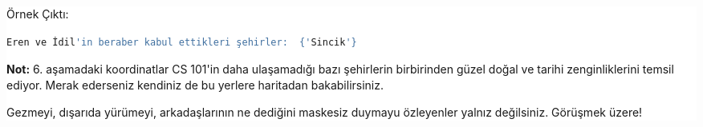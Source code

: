 Örnek Çıktı:
```bash
Eren ve İdil'in beraber kabul ettikleri şehirler:  {'Sincik'}
```

**Not:** 6. aşamadaki koordinatlar CS 101'in daha ulaşamadığı bazı şehirlerin birbirinden güzel 
doğal ve tarihi zenginliklerini temsil ediyor. Merak ederseniz kendiniz de bu yerlere haritadan bakabilirsiniz.

Gezmeyi, dışarıda yürümeyi, arkadaşlarının ne dediğini maskesiz duymayu özleyenler yalnız değilsiniz. 
Görüşmek üzere! 
